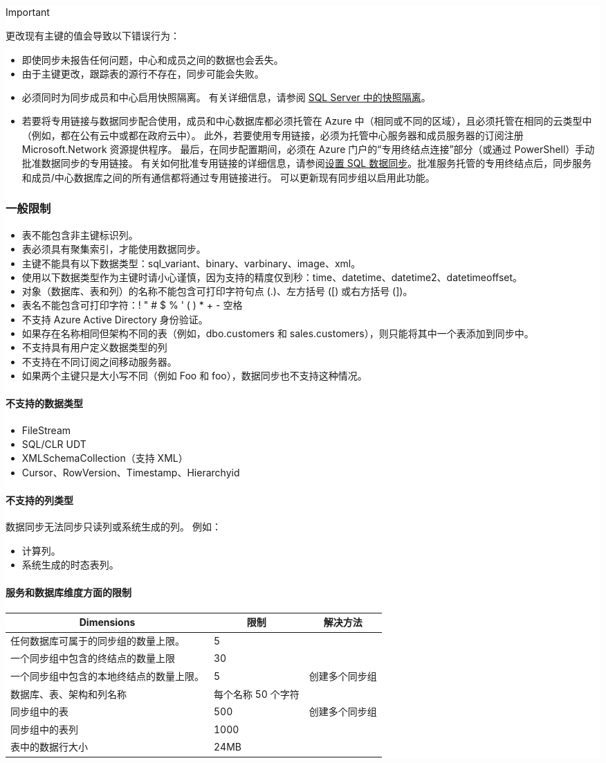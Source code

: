 > [!IMPORTANT]
> 更改现有主键的值会导致以下错误行为：
> - 即使同步未报告任何问题，中心和成员之间的数据也会丢失。
> - 由于主键更改，跟踪表的源行不存在，同步可能会失败。

- 必须同时为同步成员和中心启用快照隔离。 有关详细信息，请参阅 [SQL Server 中的快照隔离](/dotnet/framework/data/adonet/sql/snapshot-isolation-in-sql-server)。

- 若要将专用链接与数据同步配合使用，成员和中心数据库都必须托管在 Azure 中（相同或不同的区域），且必须托管在相同的云类型中（例如，都在公有云中或都在政府云中）。 此外，若要使用专用链接，必须为托管中心服务器和成员服务器的订阅注册 Microsoft.Network 资源提供程序。 最后，在同步配置期间，必须在 Azure 门户的“专用终结点连接”部分（或通过 PowerShell）手动批准数据同步的专用链接。 有关如何批准专用链接的详细信息，请参阅[设置 SQL 数据同步](./sql-data-sync-sql-server-configure.md)。批准服务托管的专用终结点后，同步服务和成员/中心数据库之间的所有通信都将通过专用链接进行。 可以更新现有同步组以启用此功能。

### <a name="general-limitations"></a>一般限制

- 表不能包含非主键标识列。
- 表必须具有聚集索引，才能使用数据同步。
- 主键不能具有以下数据类型：sql_variant、binary、varbinary、image、xml。
- 使用以下数据类型作为主键时请小心谨慎，因为支持的精度仅到秒：time、datetime、datetime2、datetimeoffset。
- 对象（数据库、表和列）的名称不能包含可打印字符句点 (.)、左方括号 ([) 或右方括号 (])。
- 表名不能包含可打印字符：! " # $ % ' ( ) * + - 空格
- 不支持 Azure Active Directory 身份验证。
- 如果存在名称相同但架构不同的表（例如，dbo.customers 和 sales.customers），则只能将其中一个表添加到同步中。
- 不支持具有用户定义数据类型的列
- 不支持在不同订阅之间移动服务器。 
- 如果两个主键只是大小写不同（例如 Foo 和 foo），数据同步也不支持这种情况。

#### <a name="unsupported-data-types"></a>不支持的数据类型

- FileStream
- SQL/CLR UDT
- XMLSchemaCollection（支持 XML）
- Cursor、RowVersion、Timestamp、Hierarchyid

#### <a name="unsupported-column-types"></a>不支持的列类型

数据同步无法同步只读列或系统生成的列。 例如：

- 计算列。
- 系统生成的时态表列。

#### <a name="limitations-on-service-and-database-dimensions"></a>服务和数据库维度方面的限制

| **Dimensions**                                                  | **限制**              | **解决方法**              |
|-----------------------------------------------------------------|------------------------|-----------------------------|
| 任何数据库可属于的同步组的数量上限。       | 5                      |                             |
| 一个同步组中包含的终结点的数量上限              | 30                     |                             |
| 一个同步组中包含的本地终结点的数量上限。 | 5                      | 创建多个同步组 |
| 数据库、表、架构和列名称                       | 每个名称 50 个字符 |                             |
| 同步组中的表                                          | 500                    | 创建多个同步组 |
| 同步组中的表列                              | 1000                   |                             |
| 表中的数据行大小                                        | 24MB                  |                             |

